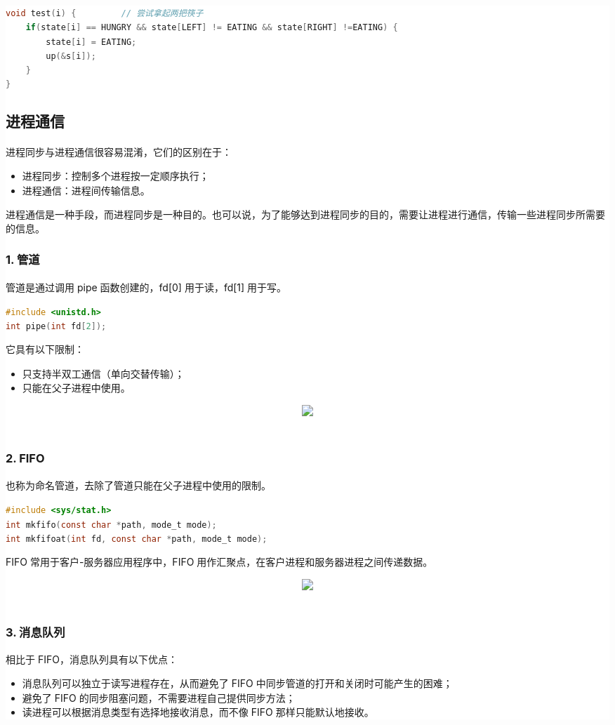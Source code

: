 ```c
void test(i) {         // 尝试拿起两把筷子
    if(state[i] == HUNGRY && state[LEFT] != EATING && state[RIGHT] !=EATING) {
        state[i] = EATING;
        up(&s[i]);
    }
}
```

## 进程通信

进程同步与进程通信很容易混淆，它们的区别在于：

- 进程同步：控制多个进程按一定顺序执行；
- 进程通信：进程间传输信息。

进程通信是一种手段，而进程同步是一种目的。也可以说，为了能够达到进程同步的目的，需要让进程进行通信，传输一些进程同步所需要的信息。

### 1. 管道

管道是通过调用 pipe 函数创建的，fd[0] 用于读，fd[1] 用于写。

```c
#include <unistd.h>
int pipe(int fd[2]);
```

它具有以下限制：

- 只支持半双工通信（单向交替传输）；
- 只能在父子进程中使用。

<div align="center"> <img src="../pics//53cd9ade-b0a6-4399-b4de-7f1fbd06cdfb.png"/> </div><br>

### 2. FIFO

也称为命名管道，去除了管道只能在父子进程中使用的限制。

```c
#include <sys/stat.h>
int mkfifo(const char *path, mode_t mode);
int mkfifoat(int fd, const char *path, mode_t mode);
```

FIFO 常用于客户-服务器应用程序中，FIFO 用作汇聚点，在客户进程和服务器进程之间传递数据。

<div align="center"> <img src="../pics//2ac50b81-d92a-4401-b9ec-f2113ecc3076.png"/> </div><br>

### 3. 消息队列

相比于 FIFO，消息队列具有以下优点：

- 消息队列可以独立于读写进程存在，从而避免了 FIFO 中同步管道的打开和关闭时可能产生的困难；
- 避免了 FIFO 的同步阻塞问题，不需要进程自己提供同步方法；
- 读进程可以根据消息类型有选择地接收消息，而不像 FIFO 那样只能默认地接收。

